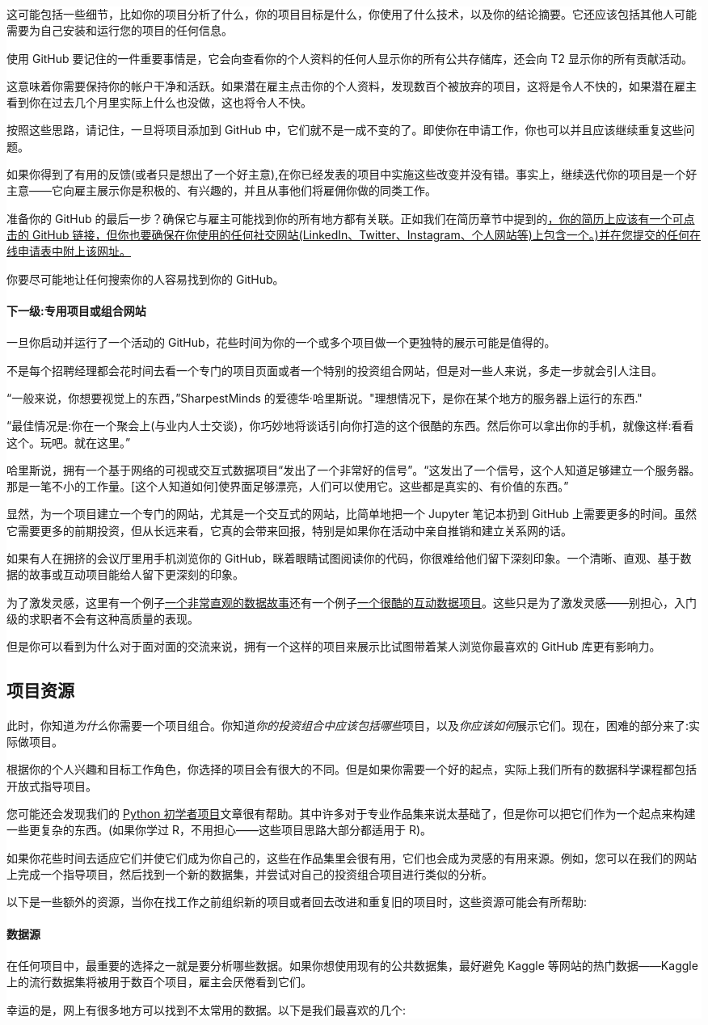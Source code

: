 这可能包括一些细节，比如你的项目分析了什么，你的项目目标是什么，你使用了什么技术，以及你的结论摘要。它还应该包括其他人可能需要为自己安装和运行您的项目的任何信息。

使用 GitHub 要记住的一件重要事情是，它会向查看你的个人资料的任何人显示你的所有公共存储库，还会向 T2 显示你的所有贡献活动。

这意味着你需要保持你的帐户干净和活跃。如果潜在雇主点击你的个人资料，发现数百个被放弃的项目，这将是令人不快的，如果潜在雇主看到你在过去几个月里实际上什么也没做，这也将令人不快。

按照这些思路，请记住，一旦将项目添加到 GitHub 中，它们就不是一成不变的了。即使你在申请工作，你也可以并且应该继续重复这些问题。

如果你得到了有用的反馈(或者只是想出了一个好主意),在你已经发表的项目中实施这些改变并没有错。事实上，继续迭代你的项目是一个好主意——它向雇主展示你是积极的、有兴趣的，并且从事他们将雇佣你做的同类工作。

准备你的 GitHub 的最后一步？确保它与雇主可能找到你的所有地方都有关联。正如我们在简历章节中提到的[，你的简历上应该有一个可点击的 GitHub 链接，但你也要确保在你使用的任何社交网站(LinkedIn、Twitter、Instagram、个人网站等)上包含一个。)并在您提交的任何在线申请表中附上该网址。](https://www.dataquest.io/blog/how-data-science-resume-cv)

你要尽可能地让任何搜索你的人容易找到你的 GitHub。

#### 下一级:专用项目或组合网站

一旦你启动并运行了一个活动的 GitHub，花些时间为你的一个或多个项目做一个更独特的展示可能是值得的。

不是每个招聘经理都会花时间去看一个专门的项目页面或者一个特别的投资组合网站，但是对一些人来说，多走一步就会引人注目。

“一般来说，你想要视觉上的东西，”SharpestMinds 的爱德华·哈里斯说。"理想情况下，是你在某个地方的服务器上运行的东西."

“最佳情况是:你在一个聚会上(与业内人士交谈)，你巧妙地将谈话引向你打造的这个很酷的东西。然后你可以拿出你的手机，就像这样:看看这个。玩吧。就在这里。”

哈里斯说，拥有一个基于网络的可视或交互式数据项目“发出了一个非常好的信号”。“这发出了一个信号，这个人知道足够建立一个服务器。那是一笔不小的工作量。[这个人知道如何]使界面足够漂亮，人们可以使用它。这些都是真实的、有价值的东西。”

显然，为一个项目建立一个专门的网站，尤其是一个交互式的网站，比简单地把一个 Jupyter 笔记本扔到 GitHub 上需要更多的时间。虽然它需要更多的前期投资，但从长远来看，它真的会带来回报，特别是如果你在活动中亲自推销和建立关系网的话。

如果有人在拥挤的会议厅里用手机浏览你的 GitHub，眯着眼睛试图阅读你的代码，你很难给他们留下深刻印象。一个清晰、直观、基于数据的故事或互动项目能给人留下更深刻的印象。

为了激发灵感，这里有一个例子[一个非常直观的数据故事](https://www.bloomberg.com/graphics/2018-us-land-use/)还有一个例子[一个很酷的互动数据项目](https://projects.fivethirtyeight.com/mortality-rates-united-states/)。这些只是为了激发灵感——别担心，入门级的求职者不会有这种高质量的表现。

但是你可以看到为什么对于面对面的交流来说，拥有一个这样的项目来展示比试图带着某人浏览你最喜欢的 GitHub 库更有影响力。

## 项目资源

此时，你知道*为什么*你需要一个项目组合。你知道*你的投资组合中应该包括哪些*项目，以及*你应该如何*展示它们。现在，困难的部分来了:实际做项目。

根据你的个人兴趣和目标工作角色，你选择的项目会有很大的不同。但是如果你需要一个好的起点，实际上我们所有的数据科学课程都包括开放式指导项目。

您可能还会发现我们的 [Python 初学者项目](https://www.dataquest.io/blog/python-projects-for-beginners/)文章很有帮助。其中许多对于专业作品集来说太基础了，但是你可以把它们作为一个起点来构建一些更复杂的东西。(如果你学过 R，不用担心——这些项目思路大部分都适用于 R)。

如果你花些时间去适应它们并使它们成为你自己的，这些在作品集里会很有用，它们也会成为灵感的有用来源。例如，您可以在我们的网站上完成一个指导项目，然后找到一个新的数据集，并尝试对自己的投资组合项目进行类似的分析。

以下是一些额外的资源，当你在找工作之前组织新的项目或者回去改进和重复旧的项目时，这些资源可能会有所帮助:

#### 数据源

在任何项目中，最重要的选择之一就是要分析哪些数据。如果你想使用现有的公共数据集，最好避免 Kaggle 等网站的热门数据——Kaggle 上的流行数据集将被用于数百个项目，雇主会厌倦看到它们。

幸运的是，网上有很多地方可以找到不太常用的数据。以下是我们最喜欢的几个:
